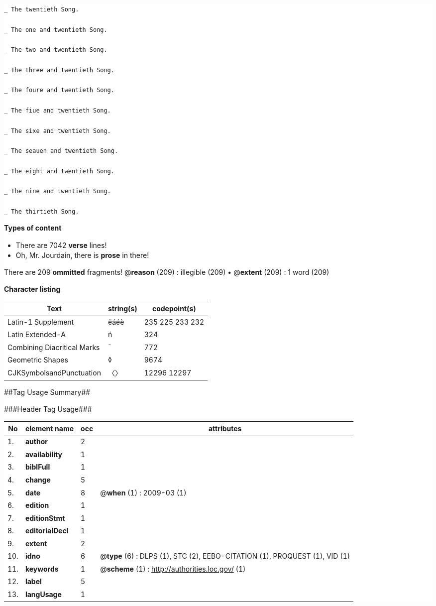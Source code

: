     _ The twentieth Song.

    _ The one and twentieth Song.

    _ The two and twentieth Song.

    _ The three and twentieth Song.

    _ The foure and twentieth Song.

    _ The fiue and twentieth Song.

    _ The sixe and twentieth Song.

    _ The seauen and twentieth Song.

    _ The eight and twentieth Song.

    _ The nine and twentieth Song.

    _ The thirtieth Song.

**Types of content**

  * There are 7042 **verse** lines!
  * Oh, Mr. Jourdain, there is **prose** in there!

There are 209 **ommitted** fragments! 
 @__reason__ (209) : illegible (209)  •  @__extent__ (209) : 1 word (209)

**Character listing**


|Text|string(s)|codepoint(s)|
|---|---|---|
|Latin-1 Supplement|ëáéè|235 225 233 232|
|Latin Extended-A|ń|324|
|Combining             Diacritical Marks|̄|772|
|Geometric Shapes|◊|9674|
|CJKSymbolsandPunctuation|〈〉|12296 12297|

##Tag Usage Summary##

###Header Tag Usage###

|No|element name|occ|attributes|
|---|---|---|---|
|1.|__author__|2||
|2.|__availability__|1||
|3.|__biblFull__|1||
|4.|__change__|5||
|5.|__date__|8| @__when__ (1) : 2009-03 (1)|
|6.|__edition__|1||
|7.|__editionStmt__|1||
|8.|__editorialDecl__|1||
|9.|__extent__|2||
|10.|__idno__|6| @__type__ (6) : DLPS (1), STC (2), EEBO-CITATION (1), PROQUEST (1), VID (1)|
|11.|__keywords__|1| @__scheme__ (1) : http://authorities.loc.gov/ (1)|
|12.|__label__|5||
|13.|__langUsage__|1||